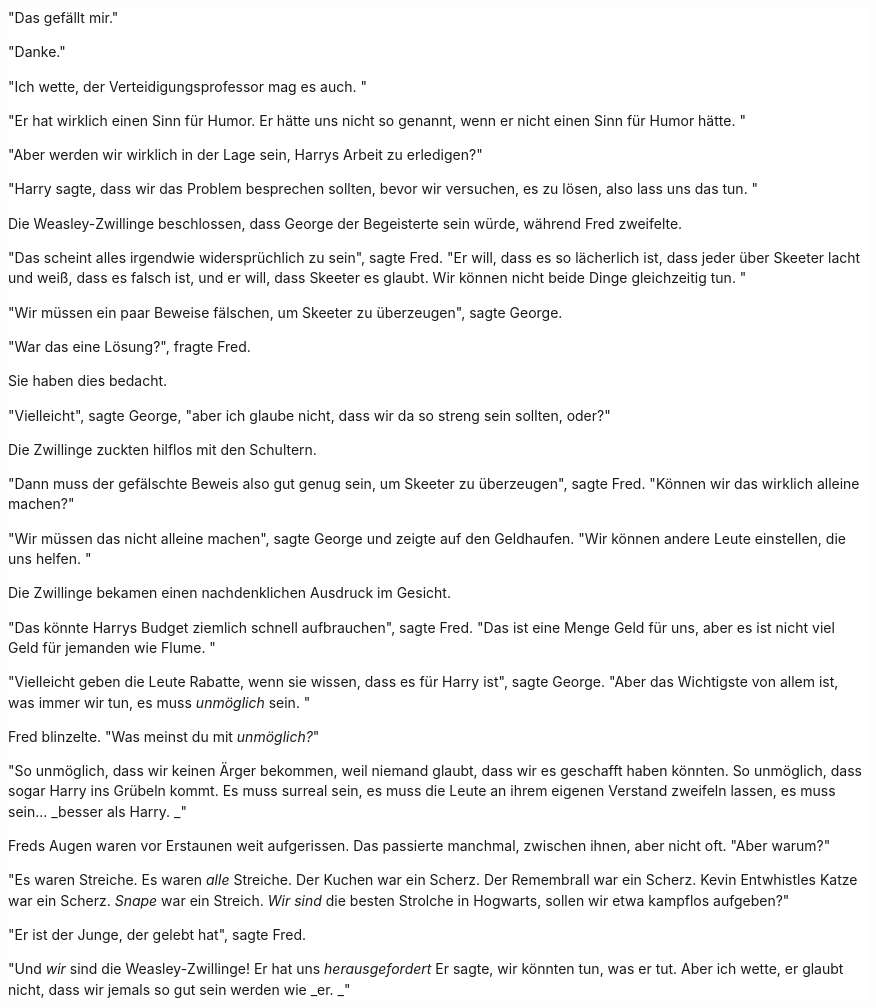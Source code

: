"Das gefällt mir."

"Danke."

"Ich wette, der Verteidigungsprofessor mag es auch. "

"Er hat wirklich einen Sinn für Humor. Er hätte uns nicht so genannt, wenn er nicht einen Sinn für Humor hätte. "

"Aber werden wir wirklich in der Lage sein, Harrys Arbeit zu erledigen?"

"Harry sagte, dass wir das Problem besprechen sollten, bevor wir versuchen, es zu lösen, also lass uns das tun. "

Die Weasley-Zwillinge beschlossen, dass George der Begeisterte sein würde, während Fred zweifelte.

"Das scheint alles irgendwie widersprüchlich zu sein", sagte Fred. "Er will, dass es so lächerlich ist, dass jeder über Skeeter lacht und weiß, dass es falsch ist, und er will, dass Skeeter es glaubt. Wir können nicht beide Dinge gleichzeitig tun. "

"Wir müssen ein paar Beweise fälschen, um Skeeter zu überzeugen", sagte George.

"War das eine Lösung?", fragte Fred.

Sie haben dies bedacht.

"Vielleicht", sagte George, "aber ich glaube nicht, dass wir da so streng sein sollten, oder?"

Die Zwillinge zuckten hilflos mit den Schultern.

"Dann muss der gefälschte Beweis also gut genug sein, um Skeeter zu überzeugen", sagte Fred. "Können wir das wirklich alleine machen?"

"Wir müssen das nicht alleine machen", sagte George und zeigte auf den Geldhaufen. "Wir können andere Leute einstellen, die uns helfen. "

Die Zwillinge bekamen einen nachdenklichen Ausdruck im Gesicht.

"Das könnte Harrys Budget ziemlich schnell aufbrauchen", sagte Fred. "Das ist eine Menge Geld für uns, aber es ist nicht viel Geld für jemanden wie Flume. "

"Vielleicht geben die Leute Rabatte, wenn sie wissen, dass es für Harry ist", sagte George. "Aber das Wichtigste von allem ist, was immer wir tun, es muss _unmöglich_ sein. "

Fred blinzelte. "Was meinst du mit _unmöglich?_"

"So unmöglich, dass wir keinen Ärger bekommen, weil niemand glaubt, dass wir es geschafft haben könnten. So unmöglich, dass sogar Harry ins Grübeln kommt. Es muss surreal sein, es muss die Leute an ihrem eigenen Verstand zweifeln lassen, es muss sein... _besser als Harry. _"

Freds Augen waren vor Erstaunen weit aufgerissen. Das passierte manchmal, zwischen ihnen, aber nicht oft. "Aber warum?"

"Es waren Streiche. Es waren _alle_ Streiche. Der Kuchen war ein Scherz. Der Remembrall war ein Scherz. Kevin Entwhistles Katze war ein Scherz. _Snape_ war ein Streich. _Wir sind_ die besten Strolche in Hogwarts, sollen wir etwa kampflos aufgeben?"

"Er ist der Junge, der gelebt hat", sagte Fred.

"Und _wir_ sind die Weasley-Zwillinge! Er hat uns _herausgefordert_ Er sagte, wir könnten tun, was er tut. Aber ich wette, er glaubt nicht, dass wir jemals so gut sein werden wie _er. _"
